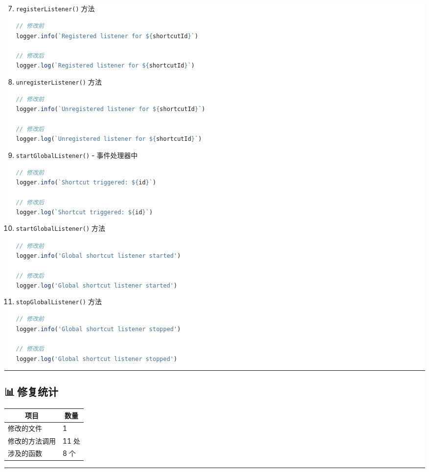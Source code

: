 7. `registerListener()` 方法
   ```javascript
   // 修改前
   logger.info(`Registered listener for ${shortcutId}`)

   // 修改后
   logger.log(`Registered listener for ${shortcutId}`)
   ```

8. `unregisterListener()` 方法
   ```javascript
   // 修改前
   logger.info(`Unregistered listener for ${shortcutId}`)

   // 修改后
   logger.log(`Unregistered listener for ${shortcutId}`)
   ```

9. `startGlobalListener()` - 事件处理器中
   ```javascript
   // 修改前
   logger.info(`Shortcut triggered: ${id}`)

   // 修改后
   logger.log(`Shortcut triggered: ${id}`)
   ```

10. `startGlobalListener()` 方法
    ```javascript
    // 修改前
    logger.info('Global shortcut listener started')

    // 修改后
    logger.log('Global shortcut listener started')
    ```

11. `stopGlobalListener()` 方法
    ```javascript
    // 修改前
    logger.info('Global shortcut listener stopped')

    // 修改后
    logger.log('Global shortcut listener stopped')
    ```

---

## 📊 **修复统计**

| 项目 | 数量 |
|------|------|
| 修改的文件 | 1 |
| 修改的方法调用 | 11 处 |
| 涉及的函数 | 8 个 |

---